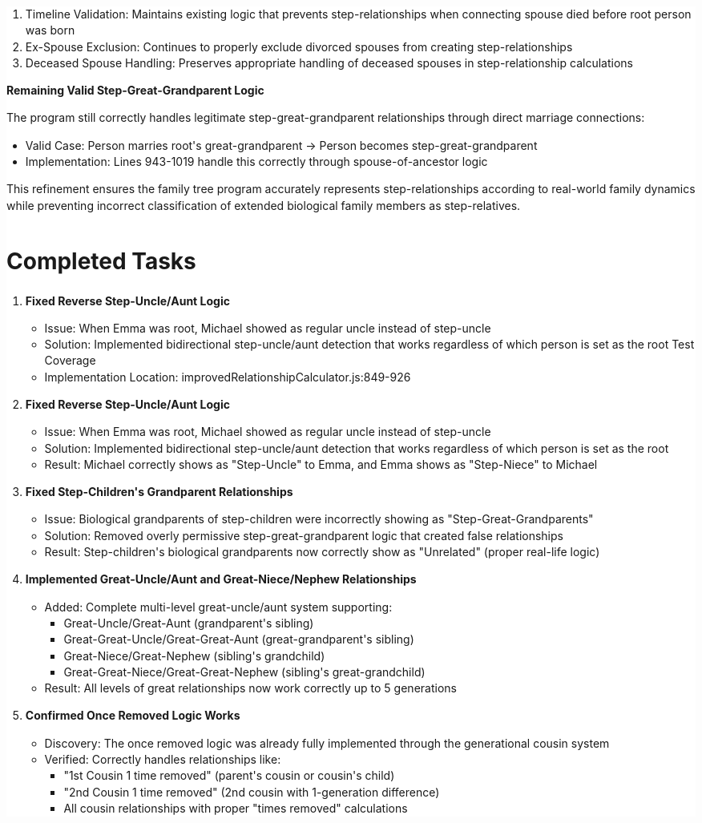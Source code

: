 1. Timeline Validation: Maintains existing logic that prevents step-relationships when connecting spouse died before root person was born
2. Ex-Spouse Exclusion: Continues to properly exclude divorced spouses from creating step-relationships
3. Deceased Spouse Handling: Preserves appropriate handling of deceased spouses in step-relationship calculations

**Remaining Valid Step-Great-Grandparent Logic**

The program still correctly handles legitimate step-great-grandparent relationships through direct marriage connections:
- Valid Case: Person marries root's great-grandparent → Person becomes step-great-grandparent
- Implementation: Lines 943-1019 handle this correctly through spouse-of-ancestor logic

This refinement ensures the family tree program accurately represents step-relationships according to real-world family dynamics while preventing incorrect classification of extended biological family members as step-relatives.

# Completed Tasks
1. **Fixed Reverse Step-Uncle/Aunt Logic**
   - Issue: When Emma was root, Michael showed as regular uncle instead of step-uncle
   - Solution: Implemented bidirectional step-uncle/aunt detection that works regardless of which person is set as the root
Test Coverage
   - Implementation Location: improvedRelationshipCalculator.js:849-926
1. **Fixed Reverse Step-Uncle/Aunt Logic**
   - Issue: When Emma was root, Michael showed as regular uncle instead of step-uncle
   - Solution: Implemented bidirectional step-uncle/aunt detection that works regardless of which person is set as the root
   - Result: Michael correctly shows as "Step-Uncle" to Emma, and Emma shows as "Step-Niece" to Michael

2. **Fixed Step-Children's Grandparent Relationships**
   - Issue: Biological grandparents of step-children were incorrectly showing as "Step-Great-Grandparents"
   - Solution: Removed overly permissive step-great-grandparent logic that created false relationships
   - Result: Step-children's biological grandparents now correctly show as "Unrelated" (proper real-life logic)

3. **Implemented Great-Uncle/Aunt and Great-Niece/Nephew Relationships**
   - Added: Complete multi-level great-uncle/aunt system supporting:
     - Great-Uncle/Great-Aunt (grandparent's sibling)
     - Great-Great-Uncle/Great-Great-Aunt (great-grandparent's sibling)
     - Great-Niece/Great-Nephew (sibling's grandchild)
     - Great-Great-Niece/Great-Great-Nephew (sibling's great-grandchild)
   - Result: All levels of great relationships now work correctly up to 5 generations

4. **Confirmed Once Removed Logic Works**
   - Discovery: The once removed logic was already fully implemented through the generational cousin system
   - Verified: Correctly handles relationships like:
     - "1st Cousin 1 time removed" (parent's cousin or cousin's child)
     - "2nd Cousin 1 time removed" (2nd cousin with 1-generation difference)
     - All cousin relationships with proper "times removed" calculations
